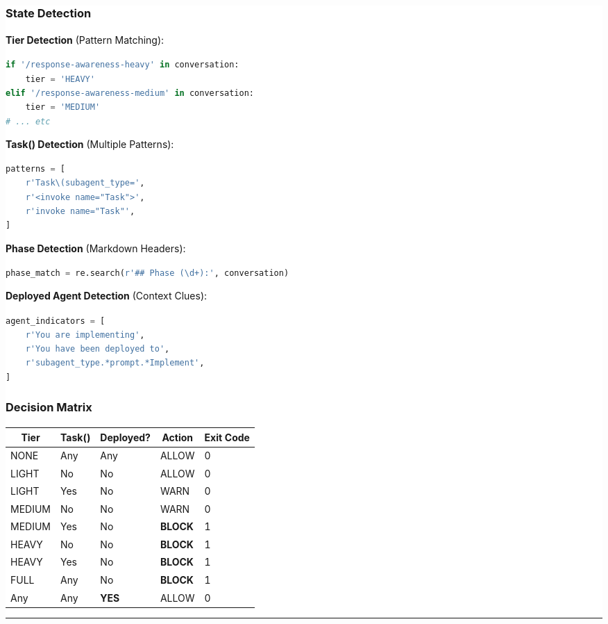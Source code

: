 ### State Detection

**Tier Detection** (Pattern Matching):
```python
if '/response-awareness-heavy' in conversation:
    tier = 'HEAVY'
elif '/response-awareness-medium' in conversation:
    tier = 'MEDIUM'
# ... etc
```

**Task() Detection** (Multiple Patterns):
```python
patterns = [
    r'Task\(subagent_type=',
    r'<invoke name="Task">',
    r'invoke name="Task"',
]
```

**Phase Detection** (Markdown Headers):
```python
phase_match = re.search(r'## Phase (\d+):', conversation)
```

**Deployed Agent Detection** (Context Clues):
```python
agent_indicators = [
    r'You are implementing',
    r'You have been deployed to',
    r'subagent_type.*prompt.*Implement',
]
```

### Decision Matrix

| Tier | Task() | Deployed? | Action | Exit Code |
|------|--------|-----------|--------|-----------|
| NONE | Any | Any | ALLOW | 0 |
| LIGHT | No | No | ALLOW | 0 |
| LIGHT | Yes | No | WARN | 0 |
| MEDIUM | No | No | WARN | 0 |
| MEDIUM | Yes | No | **BLOCK** | 1 |
| HEAVY | No | No | **BLOCK** | 1 |
| HEAVY | Yes | No | **BLOCK** | 1 |
| FULL | Any | No | **BLOCK** | 1 |
| Any | Any | **YES** | ALLOW | 0 |

---